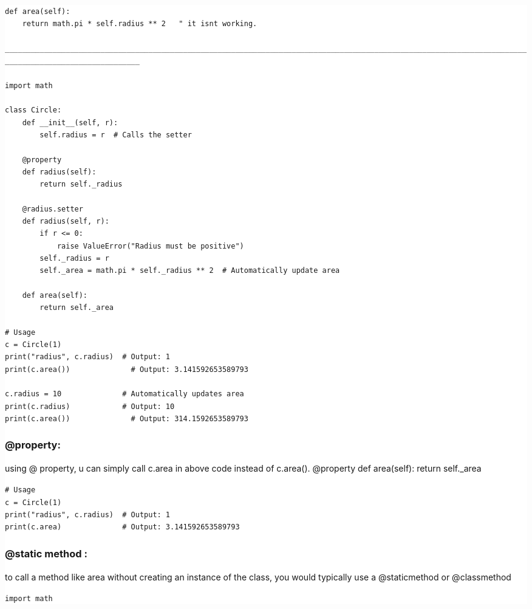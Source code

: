     def area(self):
        return math.pi * self.radius ** 2   " it isnt working. 

    _______________________________________________________________________________________________________________________________________________________

    import math

    class Circle:
        def __init__(self, r):
            self.radius = r  # Calls the setter

        @property
        def radius(self):
            return self._radius

        @radius.setter
        def radius(self, r):
            if r <= 0:
                raise ValueError("Radius must be positive")
            self._radius = r
            self._area = math.pi * self._radius ** 2  # Automatically update area

        def area(self):
            return self._area

    # Usage
    c = Circle(1)
    print("radius", c.radius)  # Output: 1
    print(c.area())              # Output: 3.141592653589793

    c.radius = 10              # Automatically updates area
    print(c.radius)            # Output: 10
    print(c.area())              # Output: 314.1592653589793

### @property:

using @ property, u can simply call c.area in above code instead of c.area().
    @property
    def area(self):
        return self._area

    # Usage
    c = Circle(1)
    print("radius", c.radius)  # Output: 1
    print(c.area)              # Output: 3.141592653589793


    
### @static method : 
to call a method like area without creating an instance of the class, you would typically use a @staticmethod or @classmethod

    import math

